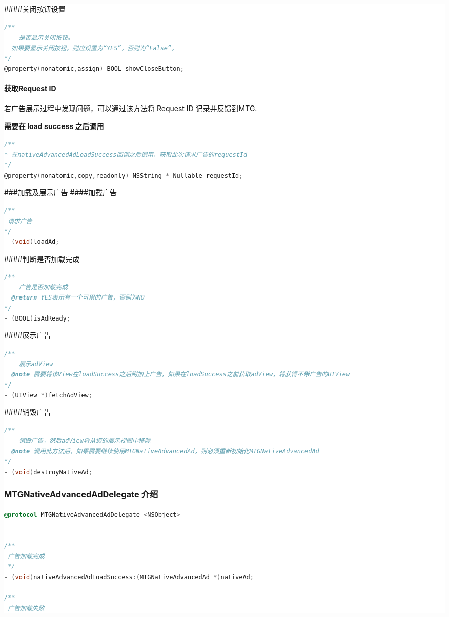 ####关闭按钮设置
```objectivec
/**
	是否显示关闭按钮。
  如果要显示关闭按钮，则应设置为“YES”，否则为“False”。
*/
@property(nonatomic,assign) BOOL showCloseButton;

```

#### 获取Request ID
若广告展示过程中发现问题，可以通过该方法将 Request ID 记录并反馈到MTG.      

**需要在 load success 之后调用**       

```objectivec
/**
* 在nativeAdvancedAdLoadSuccess回调之后调用，获取此次请求广告的requestId
*/
@property(nonatomic,copy,readonly) NSString *_Nullable requestId;
```


###加载及展示广告
####加载广告
```objectivec
/**
 请求广告
*/
- (void)loadAd;
```
####判断是否加载完成
```objectivec
/**
	广告是否加载完成
  @return YES表示有一个可用的广告，否则为NO
*/
- (BOOL)isAdReady;
```
####展示广告
```objectivec
/**
 	展示adView
  @note 需要将该View在loadSuccess之后附加上广告，如果在loadSuccess之前获取adView，将获得不带广告的UIView
*/
- (UIView *)fetchAdView;
```
####销毁广告
```objectivec
/**
 	销毁广告，然后adView将从您的展示视图中移除
  @note 调用此方法后，如果需要继续使用MTGNativeAdvancedAd，则必须重新初始化MTGNativeAdvancedAd	
*/
- (void)destroyNativeAd;
```
### MTGNativeAdvancedAdDelegate 介绍
```objectivec
@protocol MTGNativeAdvancedAdDelegate <NSObject>


/**
 广告加载完成
 */
- (void)nativeAdvancedAdLoadSuccess:(MTGNativeAdvancedAd *)nativeAd;
 
/**
 广告加载失败
```